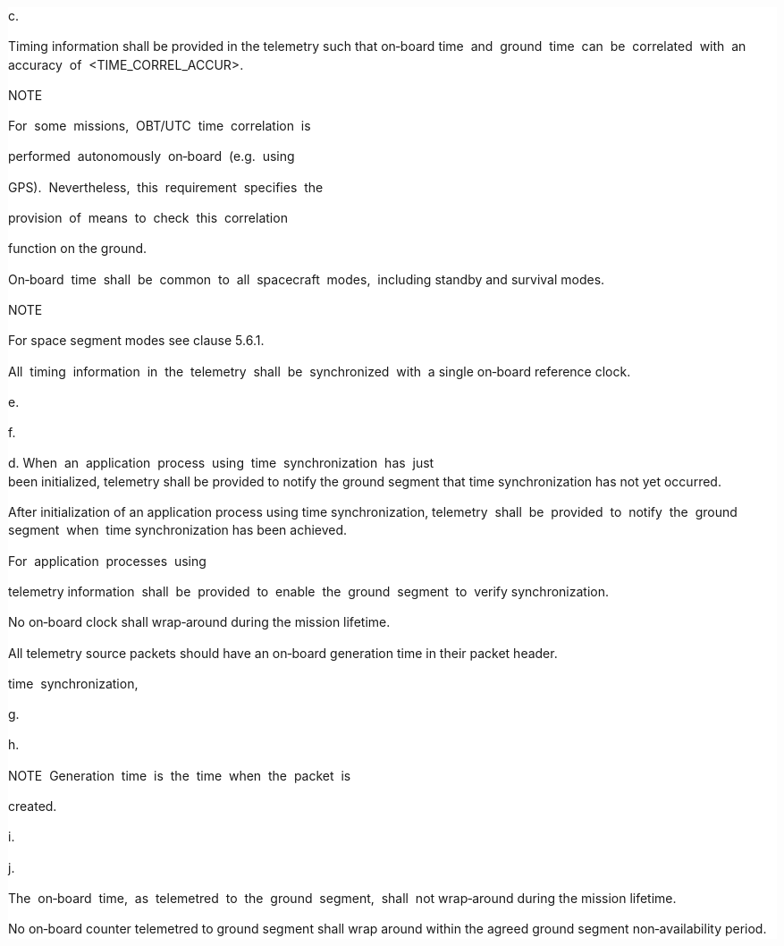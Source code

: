c.

Timing information shall be provided in the telemetry such that on‐board time  and  ground  time  can  be  correlated  with  an  accuracy  of  <TIME_CORREL_ACCUR>. 

NOTE 

For  some  missions,  OBT/UTC  time  correlation  is 

performed  autonomously  on‐board  (e.g.  using 

GPS).  Nevertheless,  this  requirement  specifies  the 

provision  of  means  to  check  this  correlation 

function on the ground. 

On‐board  time  shall  be  common  to  all  spacecraft  modes,  including standby and survival modes. 

NOTE 

For space segment modes see clause 5.6.1. 

All  timing  information  in  the  telemetry  shall  be  synchronized  with  a single on‐board reference clock. 

e.

f.

d.  When  an  application  process  using  time  synchronization  has  just  been initialized, telemetry shall be provided to notify the ground segment that time synchronization has not yet occurred. 

After initialization of an application process using time synchronization, telemetry  shall  be  provided  to  notify  the  ground  segment  when  time synchronization has been achieved. 

For  application  processes  using 

telemetry information  shall  be  provided  to  enable  the  ground  segment  to  verify synchronization. 

No on‐board clock shall wrap‐around during the mission lifetime. 

All telemetry source packets should have an on‐board generation time in their packet header. 

time  synchronization, 

g.

h.

NOTE   Generation  time  is  the  time  when  the  packet  is 

created. 

i.

j.

The  on‐board  time,  as  telemetred  to  the  ground  segment,  shall  not wrap‐around during the mission lifetime. 

No on‐board counter telemetred to ground segment shall wrap around within the agreed ground segment non‐availability period. 
